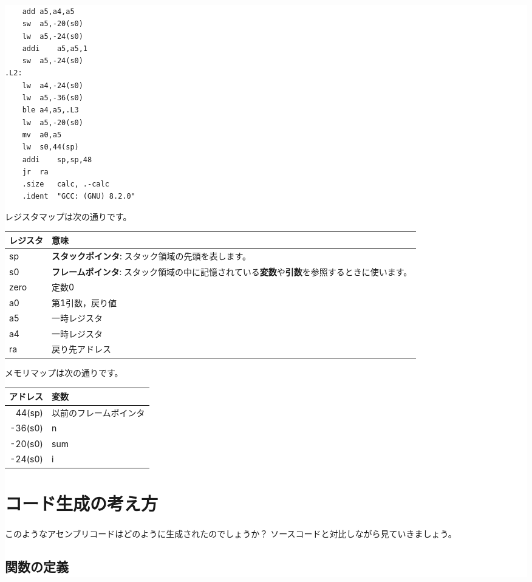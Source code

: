 ```
	add	a5,a4,a5
	sw	a5,-20(s0)
	lw	a5,-24(s0)
	addi	a5,a5,1
	sw	a5,-24(s0)
.L2:
	lw	a4,-24(s0)
	lw	a5,-36(s0)
	ble	a4,a5,.L3
	lw	a5,-20(s0)
	mv	a0,a5
	lw	s0,44(sp)
	addi	sp,sp,48
	jr	ra
	.size	calc, .-calc
	.ident	"GCC: (GNU) 8.2.0"
```

レジスタマップは次の通りです。

|レジスタ|意味|
|:------|:---|
|sp     |**スタックポインタ**: スタック領域の先頭を表します。|
|s0     |**フレームポインタ**: スタック領域の中に記憶されている**変数**や**引数**を参照するときに使います。|
|zero   |定数0|
|a0     |第1引数，戻り値|
|a5     |一時レジスタ|
|a4     |一時レジスタ|
|ra     |戻り先アドレス|

メモリマップは次の通りです。

|アドレス|変数|
|------:|:---|
|44(sp) |以前のフレームポインタ|
|-36(s0)|n|
|-20(s0)|sum|
|-24(s0)|i|

# コード生成の考え方

このようなアセンブリコードはどのように生成されたのでしょうか？ ソースコードと対比しながら見ていきましょう。

## 関数の定義
